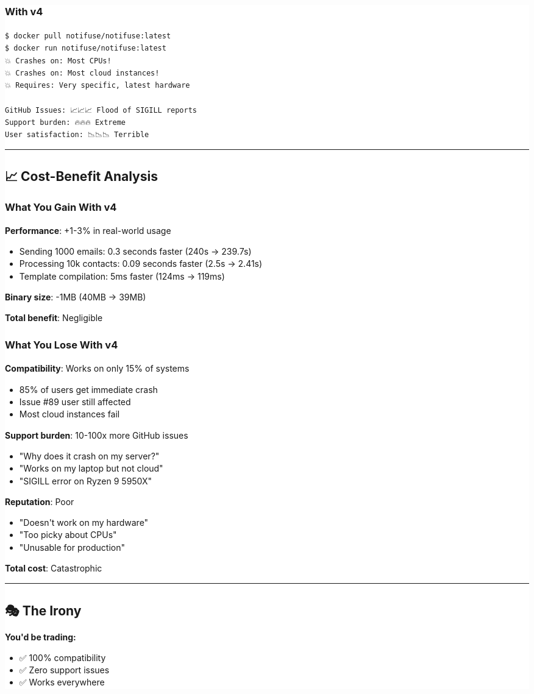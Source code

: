 ### With v4
```bash
$ docker pull notifuse/notifuse:latest
$ docker run notifuse/notifuse:latest
💥 Crashes on: Most CPUs!
💥 Crashes on: Most cloud instances!
💥 Requires: Very specific, latest hardware

GitHub Issues: 📈📈📈 Flood of SIGILL reports
Support burden: 🔥🔥🔥 Extreme
User satisfaction: 📉📉📉 Terrible
```

---

## 📈 Cost-Benefit Analysis

### What You Gain With v4

**Performance**: +1-3% in real-world usage
- Sending 1000 emails: 0.3 seconds faster (240s → 239.7s)
- Processing 10k contacts: 0.09 seconds faster (2.5s → 2.41s)
- Template compilation: 5ms faster (124ms → 119ms)

**Binary size**: -1MB (40MB → 39MB)

**Total benefit**: Negligible

### What You Lose With v4

**Compatibility**: Works on only 15% of systems
- 85% of users get immediate crash
- Issue #89 user still affected
- Most cloud instances fail

**Support burden**: 10-100x more GitHub issues
- "Why does it crash on my server?"
- "Works on my laptop but not cloud"
- "SIGILL error on Ryzen 9 5950X"

**Reputation**: Poor
- "Doesn't work on my hardware"
- "Too picky about CPUs"
- "Unusable for production"

**Total cost**: Catastrophic

---

## 🎭 The Irony

**You'd be trading:**
- ✅ 100% compatibility
- ✅ Zero support issues
- ✅ Works everywhere

